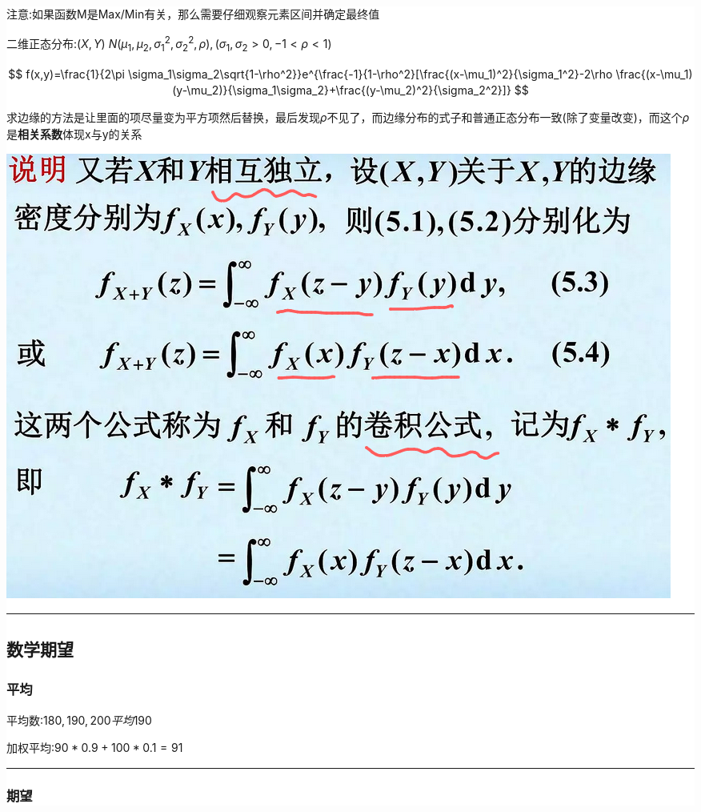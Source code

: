 注意:如果函数M是Max/Min有关，那么需要仔细观察元素区间并确定最终值

二维正态分布:$(X,Y)~N(\mu_1,\mu_2,\sigma_1^2,\sigma_2^2,\rho),(\sigma_1,\sigma_2>0,-1<\rho<1)$

$$
f(x,y)=\frac{1}{2\pi \sigma_1\sigma_2\sqrt{1-\rho^2}}e^{\frac{-1}{1-\rho^2}[\frac{(x-\mu_1)^2}{\sigma_1^2}-2\rho \frac{(x-\mu_1)(y-\mu_2)}{\sigma_1\sigma_2}+\frac{(y-\mu_2)^2}{\sigma_2^2}]}
$$

求边缘的方法是让里面的项尽量变为平方项然后替换，最后发现$\rho$不见了，而边缘分布的式子和普通正态分布一致(除了变量改变)，而这个$\rho$是**相关系数**体现x与y的关系

![卷积公式](./pics/卷积公式.png)

---

## 数学期望

### 平均

平均数:$180,190,200平均190$

加权平均:$90*0.9+100*0.1=91$

---

### 期望
